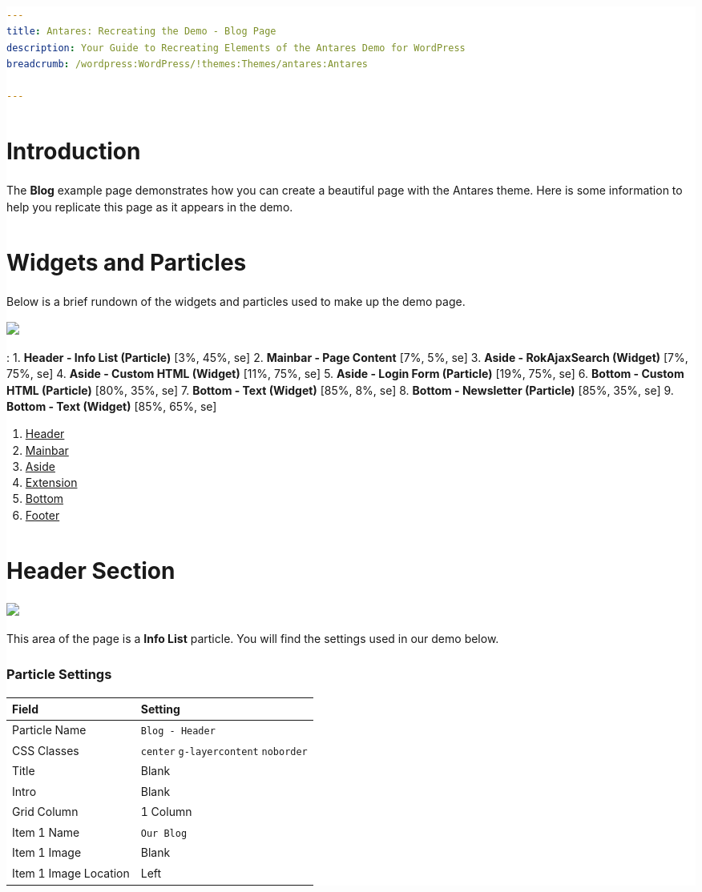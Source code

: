 ```yaml
---
title: Antares: Recreating the Demo - Blog Page
description: Your Guide to Recreating Elements of the Antares Demo for WordPress
breadcrumb: /wordpress:WordPress/!themes:Themes/antares:Antares

---
```


# Introduction

The **Blog** example page demonstrates how you can create a beautiful page with the Antares theme. Here is some information to help you replicate this page as it appears in the demo.

# Widgets and Particles

Below is a brief rundown of the widgets and particles used to make up the demo page.

![](assets/page_blog.png)

:   1. **Header - Info List (Particle)** [3%, 45%, se]
    2. **Mainbar - Page Content** [7%, 5%, se]
    3. **Aside - RokAjaxSearch (Widget)** [7%, 75%, se]
    4. **Aside - Custom HTML (Widget)** [11%, 75%, se]
    5. **Aside - Login Form (Particle)** [19%, 75%, se]
    6. **Bottom - Custom HTML (Particle)** [80%, 35%, se]
    7. **Bottom - Text (Widget)** [85%, 8%, se]
    8. **Bottom - Newsletter (Particle)** [85%, 35%, se]
    9. **Bottom - Text (Widget)** [85%, 65%, se]

1. [Header](#header-section)
2. [Mainbar](#mainbar-section)
3. [Aside](#aside-section)
4. [Extension](#extension-section)
5. [Bottom](#bottom-section)
6. [Footer](#footer-section)

# Header Section

![](assets/page_blog_1.png)

This area of the page is a **Info List** particle. You will find the settings used in our demo below.

### Particle Settings

| Field                 | Setting                              |
| :-----                | :-----                               |
| Particle Name         | `Blog - Header`                      |
| CSS Classes           | `center` `g-layercontent` `noborder` |
| Title                 | Blank                                |
| Intro                 | Blank                                |
| Grid Column           | 1 Column                             |
| Item 1 Name           | `Our Blog`                           |
| Item 1 Image          | Blank                                |
| Item 1 Image Location | Left                                 |